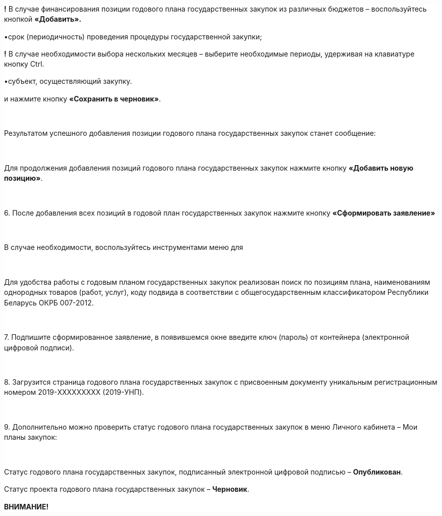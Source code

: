 <p><b>!</b> В случае финансирования позиции годового плана государственных закупок из различных бюджетов – воспользуйтесь кнопкой <b>«Добавить»</b><b>.</b></p>
<p></p>
<p>•срок (периодичность) проведения процедуры государственной закупки;</p>
<p><b>!</b> В случае необходимости выбора нескольких месяцев – выберите необходимые периоды, удерживая на клавиатуре кнопку Ctrl.</p>
<p>•субъект, осуществляющий закупку.</p>
<p></p>
<p>и нажмите кнопку <b>«Сохранить в черновик»</b>.</p>
<p></p>
<p><img></p>
<p></p>
<p>Результатом успешного добавления позиции годового плана государственных закупок станет сообщение:</p>
<p></p>
<p><img></p>
<p></p>
<p>Для продолжения добавления позиций годового плана государственных закупок нажмите кнопку <b>«Добавить новую позицию»</b>.</p>
<p></p>
<p><img></p>
<p></p>
<p>6. После добавления всех позиций в годовой план государственных закупок нажмите кнопку <b>«Сформировать заявление»</b></p>
<p></p>
<p><img></p>
<p></p>
<p>В случае необходимости, воспользуйтесь инструментами меню для </p>
<p><img></p>
<p></p>
<p>Для удобства работы с годовым планом государственных закупок реализован поиск по позициям плана, наименованиям однородных товаров (работ, услуг), коду подвида в соответствии с общегосударственным классификатором Республики Беларусь ОКРБ 007-2012.</p>
<p></p>
<p><img></p>
<p></p>
<p>7. Подпишите сформированное заявление, в появившемся окне введите ключ (пароль) от контейнера (электронной цифровой подписи).</p>
<p></p>
<p><img></p>
<p></p>
<p>8. Загрузится страница годового плана государственных закупок с присвоенным документу уникальным регистрационным номером 2019-XXXXXXXXX (2019-УНП).</p>
<p></p>
<p><img></p>
<p></p>
<p>9. Дополнительно можно проверить статус годового плана государственных закупок в меню Личного кабинета – Мои планы закупок:</p>
<p></p>
<p><img></p>
<p></p>
<p>Статус годового плана государственных закупок, подписанный электронной цифровой подписью – <b>Опубликован</b>.</p>
<p>Статус проекта годового плана государственных закупок – <b>Черновик</b>.</p>
<p></p>
<p><b>ВНИМАНИЕ!</b></p>